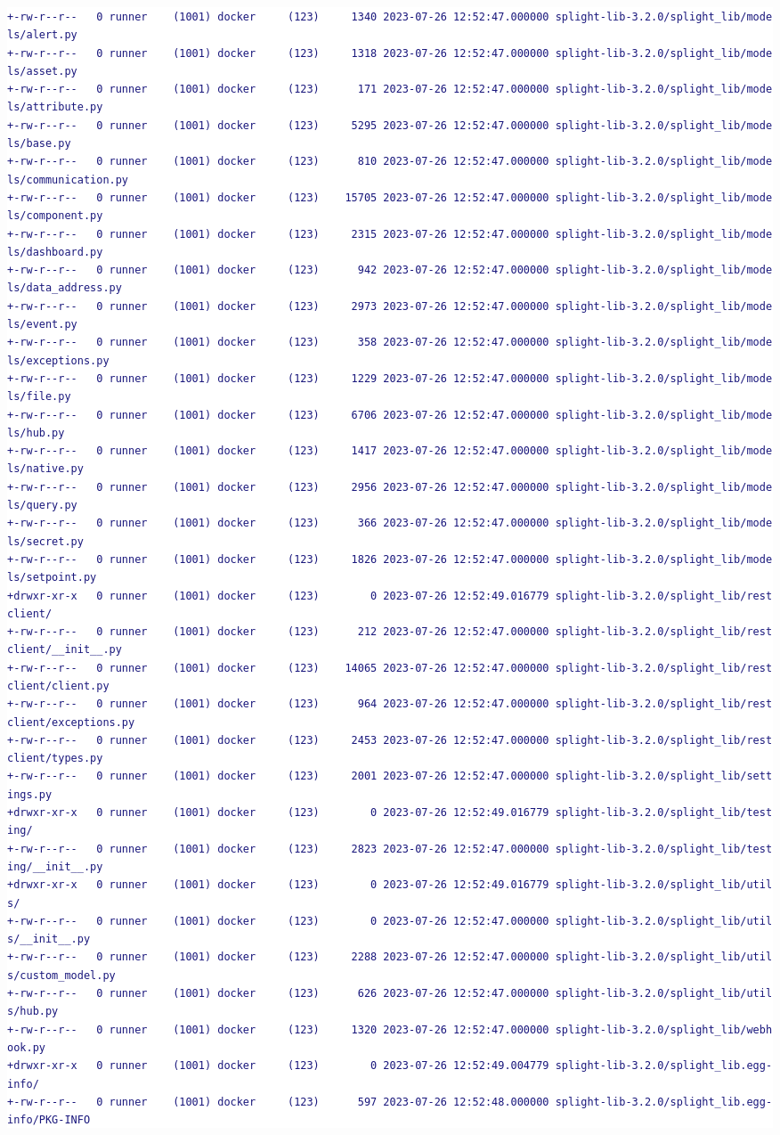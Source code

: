 ```diff
+-rw-r--r--   0 runner    (1001) docker     (123)     1340 2023-07-26 12:52:47.000000 splight-lib-3.2.0/splight_lib/models/alert.py
+-rw-r--r--   0 runner    (1001) docker     (123)     1318 2023-07-26 12:52:47.000000 splight-lib-3.2.0/splight_lib/models/asset.py
+-rw-r--r--   0 runner    (1001) docker     (123)      171 2023-07-26 12:52:47.000000 splight-lib-3.2.0/splight_lib/models/attribute.py
+-rw-r--r--   0 runner    (1001) docker     (123)     5295 2023-07-26 12:52:47.000000 splight-lib-3.2.0/splight_lib/models/base.py
+-rw-r--r--   0 runner    (1001) docker     (123)      810 2023-07-26 12:52:47.000000 splight-lib-3.2.0/splight_lib/models/communication.py
+-rw-r--r--   0 runner    (1001) docker     (123)    15705 2023-07-26 12:52:47.000000 splight-lib-3.2.0/splight_lib/models/component.py
+-rw-r--r--   0 runner    (1001) docker     (123)     2315 2023-07-26 12:52:47.000000 splight-lib-3.2.0/splight_lib/models/dashboard.py
+-rw-r--r--   0 runner    (1001) docker     (123)      942 2023-07-26 12:52:47.000000 splight-lib-3.2.0/splight_lib/models/data_address.py
+-rw-r--r--   0 runner    (1001) docker     (123)     2973 2023-07-26 12:52:47.000000 splight-lib-3.2.0/splight_lib/models/event.py
+-rw-r--r--   0 runner    (1001) docker     (123)      358 2023-07-26 12:52:47.000000 splight-lib-3.2.0/splight_lib/models/exceptions.py
+-rw-r--r--   0 runner    (1001) docker     (123)     1229 2023-07-26 12:52:47.000000 splight-lib-3.2.0/splight_lib/models/file.py
+-rw-r--r--   0 runner    (1001) docker     (123)     6706 2023-07-26 12:52:47.000000 splight-lib-3.2.0/splight_lib/models/hub.py
+-rw-r--r--   0 runner    (1001) docker     (123)     1417 2023-07-26 12:52:47.000000 splight-lib-3.2.0/splight_lib/models/native.py
+-rw-r--r--   0 runner    (1001) docker     (123)     2956 2023-07-26 12:52:47.000000 splight-lib-3.2.0/splight_lib/models/query.py
+-rw-r--r--   0 runner    (1001) docker     (123)      366 2023-07-26 12:52:47.000000 splight-lib-3.2.0/splight_lib/models/secret.py
+-rw-r--r--   0 runner    (1001) docker     (123)     1826 2023-07-26 12:52:47.000000 splight-lib-3.2.0/splight_lib/models/setpoint.py
+drwxr-xr-x   0 runner    (1001) docker     (123)        0 2023-07-26 12:52:49.016779 splight-lib-3.2.0/splight_lib/restclient/
+-rw-r--r--   0 runner    (1001) docker     (123)      212 2023-07-26 12:52:47.000000 splight-lib-3.2.0/splight_lib/restclient/__init__.py
+-rw-r--r--   0 runner    (1001) docker     (123)    14065 2023-07-26 12:52:47.000000 splight-lib-3.2.0/splight_lib/restclient/client.py
+-rw-r--r--   0 runner    (1001) docker     (123)      964 2023-07-26 12:52:47.000000 splight-lib-3.2.0/splight_lib/restclient/exceptions.py
+-rw-r--r--   0 runner    (1001) docker     (123)     2453 2023-07-26 12:52:47.000000 splight-lib-3.2.0/splight_lib/restclient/types.py
+-rw-r--r--   0 runner    (1001) docker     (123)     2001 2023-07-26 12:52:47.000000 splight-lib-3.2.0/splight_lib/settings.py
+drwxr-xr-x   0 runner    (1001) docker     (123)        0 2023-07-26 12:52:49.016779 splight-lib-3.2.0/splight_lib/testing/
+-rw-r--r--   0 runner    (1001) docker     (123)     2823 2023-07-26 12:52:47.000000 splight-lib-3.2.0/splight_lib/testing/__init__.py
+drwxr-xr-x   0 runner    (1001) docker     (123)        0 2023-07-26 12:52:49.016779 splight-lib-3.2.0/splight_lib/utils/
+-rw-r--r--   0 runner    (1001) docker     (123)        0 2023-07-26 12:52:47.000000 splight-lib-3.2.0/splight_lib/utils/__init__.py
+-rw-r--r--   0 runner    (1001) docker     (123)     2288 2023-07-26 12:52:47.000000 splight-lib-3.2.0/splight_lib/utils/custom_model.py
+-rw-r--r--   0 runner    (1001) docker     (123)      626 2023-07-26 12:52:47.000000 splight-lib-3.2.0/splight_lib/utils/hub.py
+-rw-r--r--   0 runner    (1001) docker     (123)     1320 2023-07-26 12:52:47.000000 splight-lib-3.2.0/splight_lib/webhook.py
+drwxr-xr-x   0 runner    (1001) docker     (123)        0 2023-07-26 12:52:49.004779 splight-lib-3.2.0/splight_lib.egg-info/
+-rw-r--r--   0 runner    (1001) docker     (123)      597 2023-07-26 12:52:48.000000 splight-lib-3.2.0/splight_lib.egg-info/PKG-INFO
```